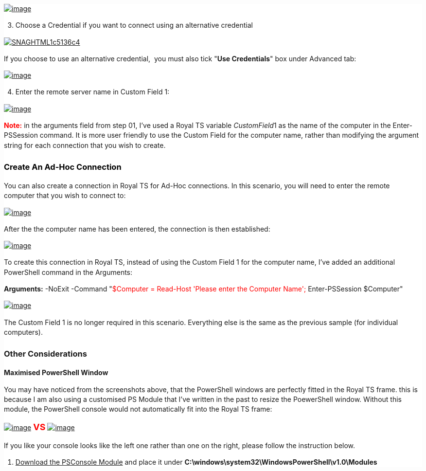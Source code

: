 <a href="http://blog.tyang.org/wp-content/uploads/2014/12/image27.png"><img style="background-image: none; padding-top: 0px; padding-left: 0px; display: inline; padding-right: 0px; border: 0px;" title="image" src="http://blog.tyang.org/wp-content/uploads/2014/12/image_thumb27.png" alt="image" width="347" height="167" border="0" /></a>

03. Choose a Credential if you want to connect using an alternative credential

<a href="http://blog.tyang.org/wp-content/uploads/2014/12/SNAGHTML1c5136c4.png"><img style="background-image: none; padding-top: 0px; padding-left: 0px; display: inline; padding-right: 0px; border: 0px;" title="SNAGHTML1c5136c4" src="http://blog.tyang.org/wp-content/uploads/2014/12/SNAGHTML1c5136c4_thumb.png" alt="SNAGHTML1c5136c4" width="408" height="208" border="0" /></a>

If you choose to use an alternative credential,  you must also tick "<strong>Use Credentials</strong>" box under Advanced tab:

<a href="http://blog.tyang.org/wp-content/uploads/2014/12/image28.png"><img style="background-image: none; padding-top: 0px; padding-left: 0px; display: inline; padding-right: 0px; border: 0px;" title="image" src="http://blog.tyang.org/wp-content/uploads/2014/12/image_thumb28.png" alt="image" width="526" height="404" border="0" /></a>

04. Enter the remote server name in Custom Field 1:

<a href="http://blog.tyang.org/wp-content/uploads/2014/12/image29.png"><img style="background-image: none; padding-top: 0px; padding-left: 0px; display: inline; padding-right: 0px; border: 0px;" title="image" src="http://blog.tyang.org/wp-content/uploads/2014/12/image_thumb29.png" alt="image" width="521" height="401" border="0" /></a>

<strong><span style="color: #ff0000;">Note:</span></strong> in the arguments field from step 01, I’ve used a Royal TS variable $CustomField1$ as the name of the computer in the Enter-PSSession command. It is more user friendly to use the Custom Field for the computer name, rather than modifying the argument string for each connection that you wish to create.
<h3><span style="color: #000000;">Create An Ad-Hoc Connection</span></h3>
You can also create a connection in Royal TS for Ad-Hoc connections. In this scenario, you will need to enter the remote computer that you wish to connect to:

<a href="http://blog.tyang.org/wp-content/uploads/2014/12/image30.png"><img style="background-image: none; padding-top: 0px; padding-left: 0px; display: inline; padding-right: 0px; border: 0px;" title="image" src="http://blog.tyang.org/wp-content/uploads/2014/12/image_thumb30.png" alt="image" width="398" height="190" border="0" /></a>

After the the computer name has been entered, the connection is then established:

<a href="http://blog.tyang.org/wp-content/uploads/2014/12/image31.png"><img style="background-image: none; padding-top: 0px; padding-left: 0px; display: inline; padding-right: 0px; border: 0px;" title="image" src="http://blog.tyang.org/wp-content/uploads/2014/12/image_thumb31.png" alt="image" width="396" height="131" border="0" /></a>

To create this connection in Royal TS, instead of using the Custom Field 1 for the computer name, I’ve added an additional PowerShell command in the Arguments:

<strong>Arguments:</strong> -NoExit -Command "<span style="color: #ff0000;">$Computer = Read-Host 'Please enter the Computer Name';</span> Enter-PSSession $Computer"

<a href="http://blog.tyang.org/wp-content/uploads/2014/12/image32.png"><img style="background-image: none; padding-top: 0px; padding-left: 0px; display: inline; padding-right: 0px; border: 0px;" title="image" src="http://blog.tyang.org/wp-content/uploads/2014/12/image_thumb32.png" alt="image" width="556" height="427" border="0" /></a>

The Custom Field 1 is no longer required in this scenario. Everything else is the same as the previous sample (for individual computers).
<h3>Other Considerations</h3>
<strong>Maximised PowerShell Window</strong>

You may have noticed from the screenshots above, that the PowerShell windows are perfectly fitted in the Royal TS frame. this is because I am also using a customised PS Module that I’ve written in the past to resize the PoewerShell window. Without this module, the PowerShell console would not automatically fit into the Royal TS frame:

<a href="http://blog.tyang.org/wp-content/uploads/2014/12/image33.png"><img style="background-image: none; padding-top: 0px; padding-left: 0px; display: inline; padding-right: 0px; border: 0px;" title="image" src="http://blog.tyang.org/wp-content/uploads/2014/12/image_thumb33.png" alt="image" width="311" height="191" border="0" /></a> <strong><span style="color: #ff0000; font-size: large;">VS</span></strong> <a href="http://blog.tyang.org/wp-content/uploads/2014/12/image34.png"><img style="background-image: none; padding-top: 0px; padding-left: 0px; display: inline; padding-right: 0px; border: 0px;" title="image" src="http://blog.tyang.org/wp-content/uploads/2014/12/image_thumb34.png" alt="image" width="313" height="192" border="0" /></a>

If you like your console looks like the left one rather than one on the right, please follow the instruction below.

01. <a href="http://blog.tyang.org/2014/04/08/powershell-module-resize-console-updated/">Download the PSConsole Module</a> and place it under <strong>C:\windows\system32\WindowsPowerShell\v1.0\Modules</strong>
